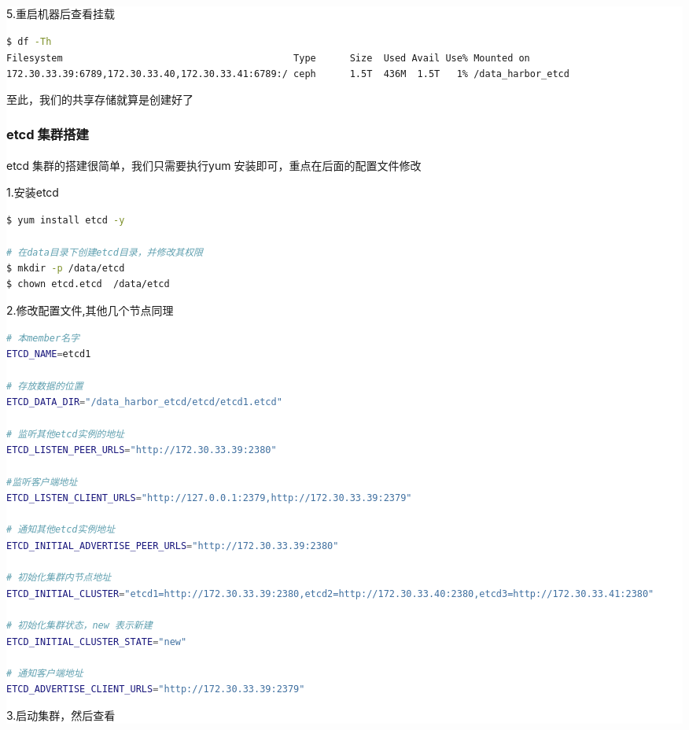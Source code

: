 5.重启机器后查看挂载

```bash
$ df -Th
Filesystem                                         Type      Size  Used Avail Use% Mounted on
172.30.33.39:6789,172.30.33.40,172.30.33.41:6789:/ ceph      1.5T  436M  1.5T   1% /data_harbor_etcd
```

至此，我们的共享存储就算是创建好了

### etcd 集群搭建

etcd 集群的搭建很简单，我们只需要执行yum 安装即可，重点在后面的配置文件修改

1.安装etcd

```bash
$ yum install etcd -y

# 在data目录下创建etcd目录，并修改其权限
$ mkdir -p /data/etcd
$ chown etcd.etcd  /data/etcd
```

2.修改配置文件,其他几个节点同理

```bash
# 本member名字
ETCD_NAME=etcd1

# 存放数据的位置
ETCD_DATA_DIR="/data_harbor_etcd/etcd/etcd1.etcd"

# 监听其他etcd实例的地址
ETCD_LISTEN_PEER_URLS="http://172.30.33.39:2380"

#监听客户端地址
ETCD_LISTEN_CLIENT_URLS="http://127.0.0.1:2379,http://172.30.33.39:2379"

# 通知其他etcd实例地址
ETCD_INITIAL_ADVERTISE_PEER_URLS="http://172.30.33.39:2380"

# 初始化集群内节点地址
ETCD_INITIAL_CLUSTER="etcd1=http://172.30.33.39:2380,etcd2=http://172.30.33.40:2380,etcd3=http://172.30.33.41:2380"

# 初始化集群状态，new 表示新建
ETCD_INITIAL_CLUSTER_STATE="new"

# 通知客户端地址
ETCD_ADVERTISE_CLIENT_URLS="http://172.30.33.39:2379"
```

3.启动集群，然后查看
